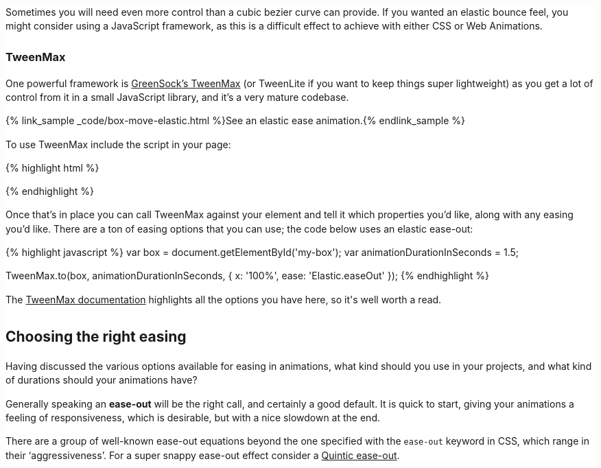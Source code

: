 Sometimes you will need even more control than a cubic bezier curve can provide. If you wanted an elastic bounce feel, you might consider using a JavaScript framework, as this is a difficult effect to achieve with either CSS or Web Animations.

### TweenMax

One powerful framework is [GreenSock’s TweenMax](https://github.com/greensock/GreenSock-JS/tree/master/src/minified) (or TweenLite if you want to keep things super lightweight) as you get a lot of control from it in a small JavaScript library, and it’s a very mature codebase.

{% link_sample _code/box-move-elastic.html %}See an elastic ease animation.{% endlink_sample %}

To use TweenMax include the script in your page:

{% highlight html %}
<script src="https://cdnjs.cloudflare.com/ajax/libs/gsap/latest/TweenMax.min.js"></script>
{% endhighlight %}

Once that’s in place you can call TweenMax against your element and tell it which properties you’d like, along with any easing you’d like. There are a ton of easing options that you can use; the code below uses an elastic ease-out:

{% highlight javascript %}
var box = document.getElementById('my-box');
var animationDurationInSeconds = 1.5;

TweenMax.to(box, animationDurationInSeconds, {
  x: '100%',
  ease: 'Elastic.easeOut'
});
{% endhighlight %}

The [TweenMax documentation](http://greensock.com/docs/#/HTML5/GSAP/TweenMax/) highlights all the options you have here, so it's well worth a read.

## Choosing the right easing

Having discussed the various options available for easing in animations, what kind should you use in your projects, and what kind of durations should your animations have?

Generally speaking an **ease-out** will be the right call, and certainly a good default. It is quick to start, giving your animations a feeling of responsiveness, which is desirable, but with a nice slowdown at the end.

There are a group of well-known ease-out equations beyond the one specified with the `ease-out` keyword in CSS, which range in their ‘aggressiveness’. For a super snappy ease-out effect consider a [Quintic ease-out](http://easings.net/#easeOutQuint).
